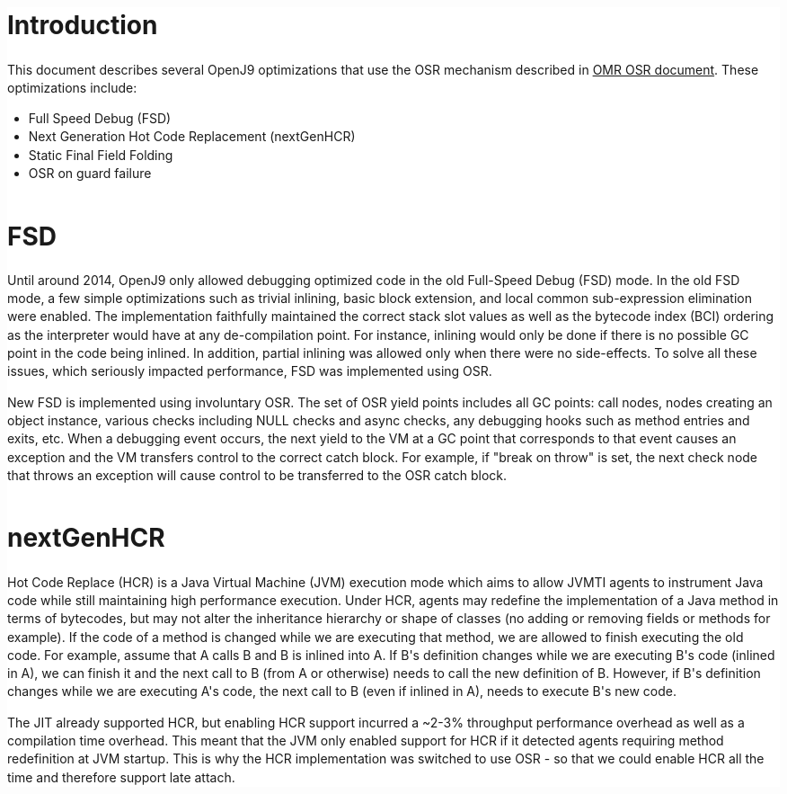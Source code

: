 
# Introduction

This document describes several OpenJ9 optimizations that use the OSR mechanism described in [OMR OSR document](https://github.com/eclipse-omr/omr/blob/master/doc/compiler/osr/OSR.md). These optimizations include:

* Full Speed Debug (FSD)
* Next Generation Hot Code Replacement (nextGenHCR)
* Static Final Field Folding
* OSR on guard failure

# FSD

Until around 2014, OpenJ9 only allowed debugging optimized code in the old Full-Speed Debug (FSD) mode.
In the old FSD mode, a few simple optimizations such as trivial inlining, basic block extension, and local common sub-expression elimination were enabled.
The implementation faithfully maintained the correct stack slot values as well as the bytecode index (BCI) ordering as the interpreter would have
at any de-compilation point. For instance, inlining would only be done if there is no possible GC point in the code being inlined.
In addition, partial inlining was allowed only when there were no side-effects.
To solve all these issues, which seriously impacted performance, FSD was implemented using OSR.

New FSD is implemented using involuntary OSR. The set of OSR yield points includes all GC points: call nodes, nodes creating an object instance,
various checks including NULL checks and async checks, any debugging hooks such as method entries and exits, etc.
When a debugging event occurs, the next yield to the VM at a GC point that corresponds to that event causes an exception and the VM transfers control
to the correct catch block. For example, if "break on throw" is set, the next check node that throws an exception will cause control to be transferred to the
OSR catch block.


# nextGenHCR

Hot Code Replace (HCR) is a Java Virtual Machine (JVM) execution mode which aims to allow JVMTI agents to instrument Java code while still maintaining high performance execution.
Under HCR, agents may redefine the implementation of a Java method in terms of bytecodes, but may not alter the inheritance hierarchy or shape of classes
(no adding or removing fields or methods for example). If the code of a method is changed while we are executing that method, we are allowed to finish executing the old code.
For example, assume that A calls B and B is inlined into A. If B's definition changes while we are executing B's code (inlined in A), we can finish it and
the next call to B (from A or otherwise) needs to call the new definition of B.
However, if B's definition changes while we are executing A's code, the next call to B (even if inlined in A), needs to execute B's new code.

The JIT already supported HCR, but enabling HCR support incurred a ~2-3% throughput performance overhead as well as a compilation time overhead.
This meant that the JVM only enabled support for HCR if it detected agents requiring method redefinition at JVM startup.
This is why the HCR implementation was switched to use OSR - so that we could enable HCR all the time and therefore support late attach.
